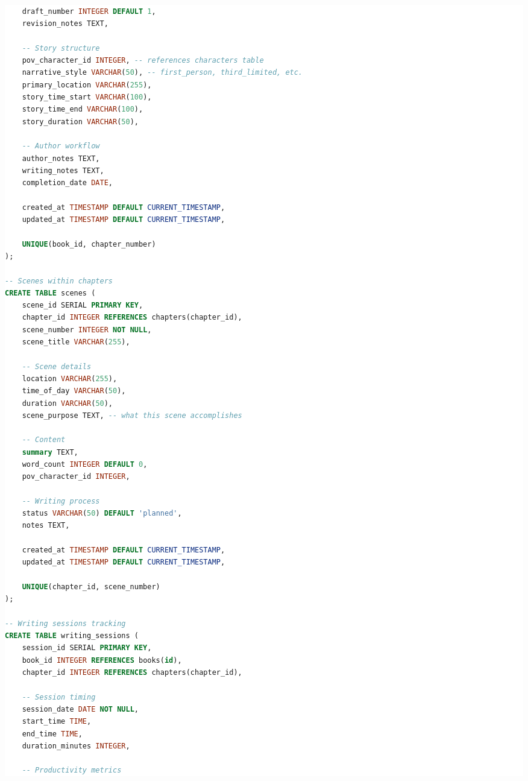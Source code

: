 ```sql
    draft_number INTEGER DEFAULT 1,
    revision_notes TEXT,
    
    -- Story structure
    pov_character_id INTEGER, -- references characters table
    narrative_style VARCHAR(50), -- first_person, third_limited, etc.
    primary_location VARCHAR(255),
    story_time_start VARCHAR(100),
    story_time_end VARCHAR(100),
    story_duration VARCHAR(50),
    
    -- Author workflow
    author_notes TEXT,
    writing_notes TEXT,
    completion_date DATE,
    
    created_at TIMESTAMP DEFAULT CURRENT_TIMESTAMP,
    updated_at TIMESTAMP DEFAULT CURRENT_TIMESTAMP,
    
    UNIQUE(book_id, chapter_number)
);

-- Scenes within chapters
CREATE TABLE scenes (
    scene_id SERIAL PRIMARY KEY,
    chapter_id INTEGER REFERENCES chapters(chapter_id),
    scene_number INTEGER NOT NULL,
    scene_title VARCHAR(255),
    
    -- Scene details
    location VARCHAR(255),
    time_of_day VARCHAR(50),
    duration VARCHAR(50),
    scene_purpose TEXT, -- what this scene accomplishes
    
    -- Content
    summary TEXT,
    word_count INTEGER DEFAULT 0,
    pov_character_id INTEGER,
    
    -- Writing process
    status VARCHAR(50) DEFAULT 'planned',
    notes TEXT,
    
    created_at TIMESTAMP DEFAULT CURRENT_TIMESTAMP,
    updated_at TIMESTAMP DEFAULT CURRENT_TIMESTAMP,
    
    UNIQUE(chapter_id, scene_number)
);

-- Writing sessions tracking
CREATE TABLE writing_sessions (
    session_id SERIAL PRIMARY KEY,
    book_id INTEGER REFERENCES books(id),
    chapter_id INTEGER REFERENCES chapters(chapter_id),
    
    -- Session timing
    session_date DATE NOT NULL,
    start_time TIME,
    end_time TIME,
    duration_minutes INTEGER,
    
    -- Productivity metrics
```